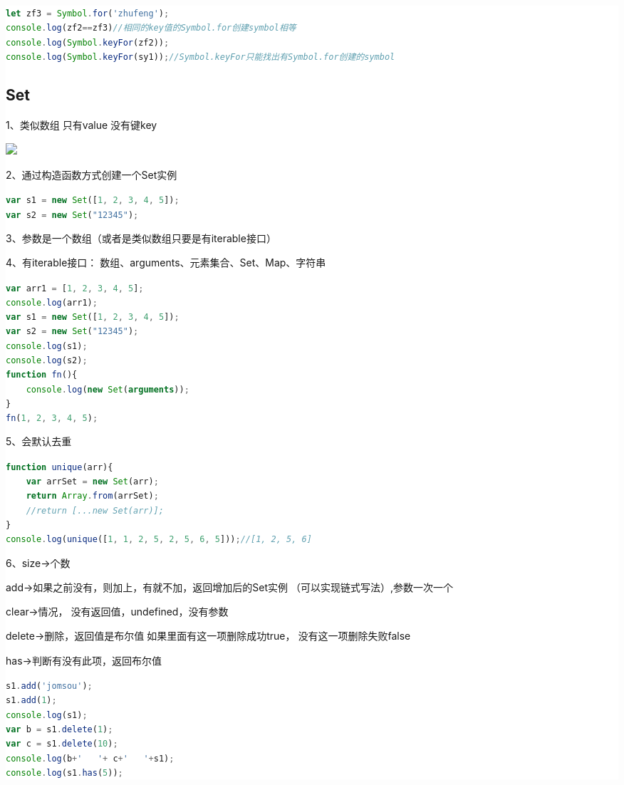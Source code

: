 ```js
let zf3 = Symbol.for('zhufeng');
console.log(zf2==zf3)//相同的key值的Symbol.for创建symbol相等
console.log(Symbol.keyFor(zf2));
console.log(Symbol.keyFor(sy1));//Symbol.keyFor只能找出有Symbol.for创建的symbol
```

## Set
1、类似数组 只有value 没有键key

![](https://user-gold-cdn.xitu.io/2018/8/20/16557995e5c42708?w=343&h=305&f=png&s=7458)

2、通过构造函数方式创建一个Set实例

```js
var s1 = new Set([1, 2, 3, 4, 5]);
var s2 = new Set("12345");
```
3、参数是一个数组（或者是类似数组只要是有iterable接口）

4、有iterable接口： 数组、arguments、元素集合、Set、Map、字符串
```js
var arr1 = [1, 2, 3, 4, 5];
console.log(arr1);
var s1 = new Set([1, 2, 3, 4, 5]);
var s2 = new Set("12345");
console.log(s1);
console.log(s2);
function fn(){
    console.log(new Set(arguments));
}
fn(1, 2, 3, 4, 5);
```

5、会默认去重

```js
function unique(arr){
    var arrSet = new Set(arr);
    return Array.from(arrSet);
    //return [...new Set(arr)];
}
console.log(unique([1, 1, 2, 5, 2, 5, 6, 5]));//[1, 2, 5, 6]
```

6、size->个数

add->如果之前没有，则加上，有就不加，返回增加后的Set实例 （可以实现链式写法）,参数一次一个

clear->情况， 没有返回值，undefined，没有参数

delete->删除，返回值是布尔值  如果里面有这一项删除成功true， 没有这一项删除失败false

has->判断有没有此项，返回布尔值
```js
s1.add('jomsou');
s1.add(1);
console.log(s1);
var b = s1.delete(1);
var c = s1.delete(10);
console.log(b+'   '+ c+'   '+s1);
console.log(s1.has(5));
```
